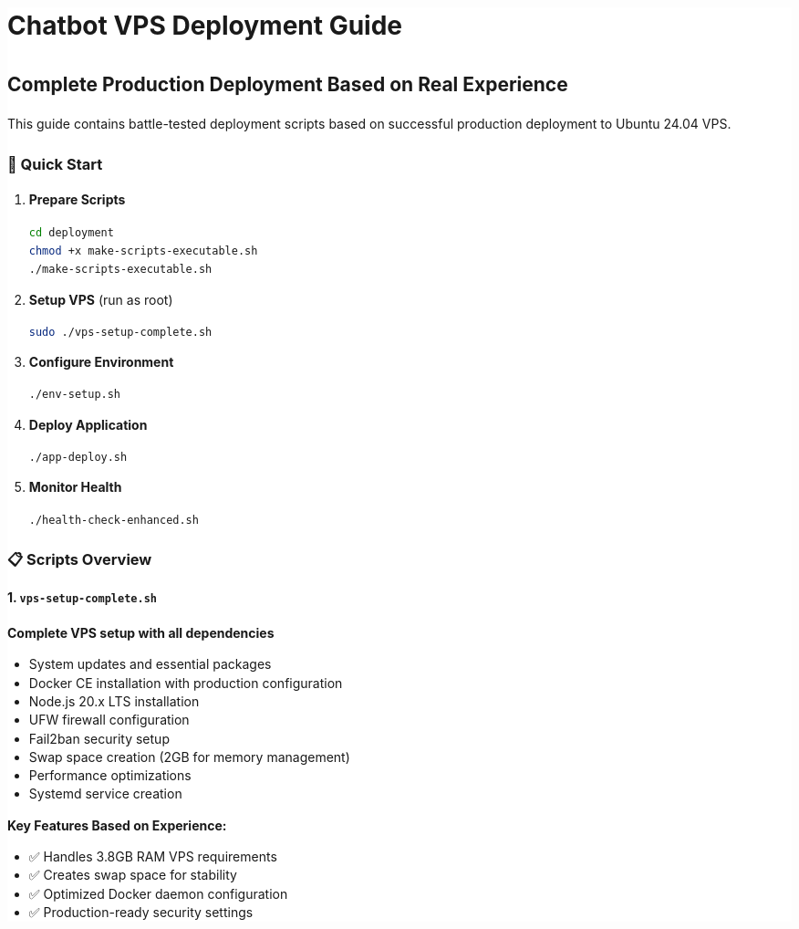 # Chatbot VPS Deployment Guide

## Complete Production Deployment Based on Real Experience

This guide contains battle-tested deployment scripts based on successful production deployment to Ubuntu 24.04 VPS.

### 🚀 Quick Start

1. **Prepare Scripts**
   ```bash
   cd deployment
   chmod +x make-scripts-executable.sh
   ./make-scripts-executable.sh
   ```

2. **Setup VPS** (run as root)
   ```bash
   sudo ./vps-setup-complete.sh
   ```

3. **Configure Environment**
   ```bash
   ./env-setup.sh
   ```

4. **Deploy Application**
   ```bash
   ./app-deploy.sh
   ```

5. **Monitor Health**
   ```bash
   ./health-check-enhanced.sh
   ```

### 📋 Scripts Overview

#### 1. `vps-setup-complete.sh`
**Complete VPS setup with all dependencies**
- System updates and essential packages
- Docker CE installation with production configuration
- Node.js 20.x LTS installation
- UFW firewall configuration
- Fail2ban security setup
- Swap space creation (2GB for memory management)
- Performance optimizations
- Systemd service creation

**Key Features Based on Experience:**
- ✅ Handles 3.8GB RAM VPS requirements
- ✅ Creates swap space for stability
- ✅ Optimized Docker daemon configuration
- ✅ Production-ready security settings
